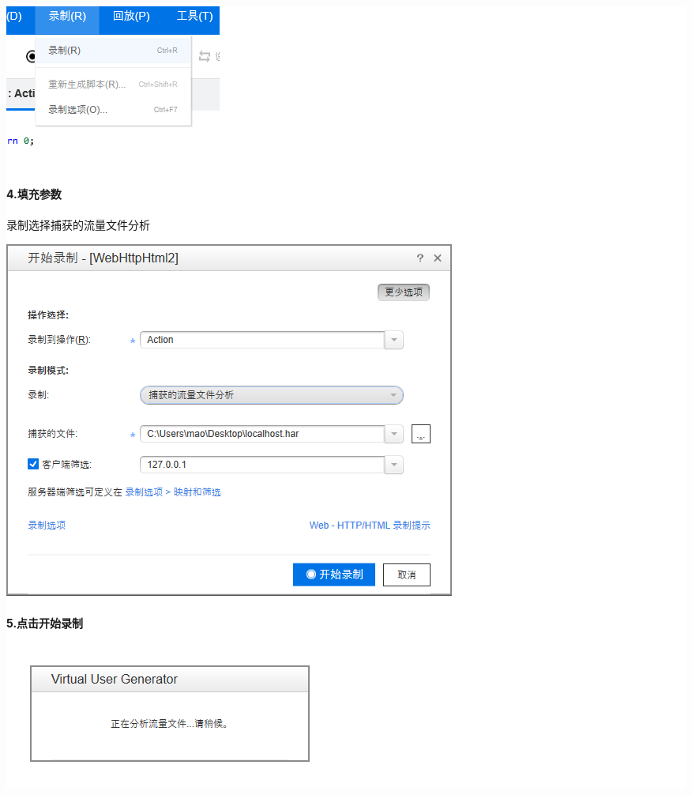 

![image-20221126132257683](img/LoadRunner学习笔记/image-20221126132257683.png)



#### 4.填充参数

录制选择捕获的流量文件分析

![image-20221126132326438](img/LoadRunner学习笔记/image-20221126132326438.png)





#### 5.点击开始录制

![image-20221126132420714](img/LoadRunner学习笔记/image-20221126132420714.png)
